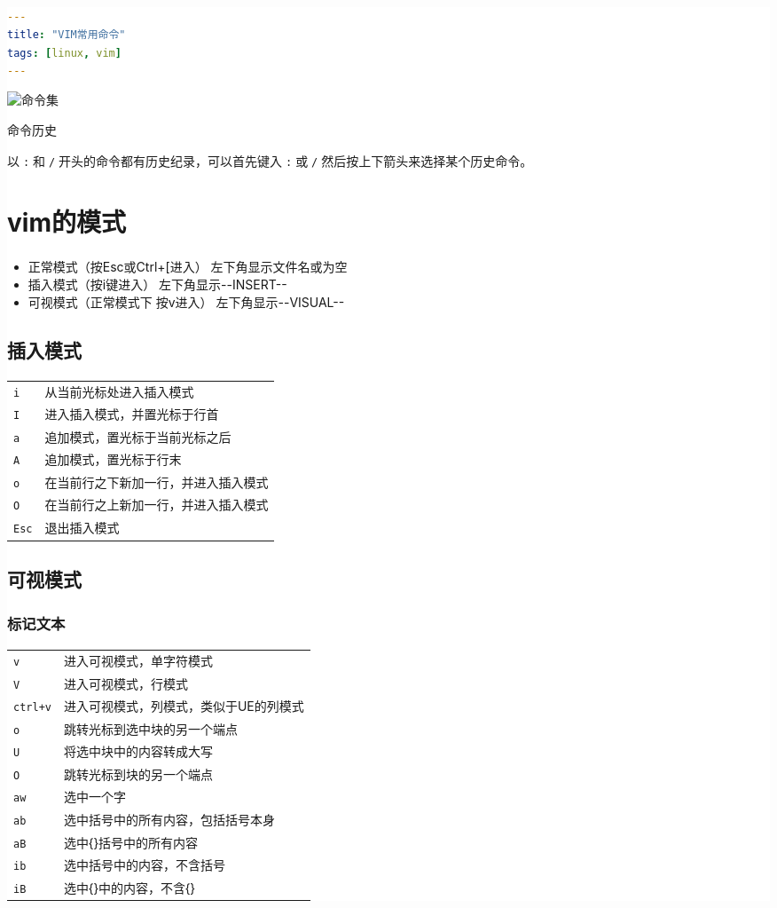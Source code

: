```yaml
---
title: "VIM常用命令"
tags: [linux, vim]
---
```


![命令集](https://vimsky.com/wp-content/uploads/2015/03/131.jpg)

命令历史

以 `:` 和 `/` 开头的命令都有历史纪录，可以首先键入 `:` 或 `/` 然后按上下箭头来选择某个历史命令。

# vim的模式

- 正常模式（按Esc或Ctrl+[进入） 左下角显示文件名或为空
- 插入模式（按i键进入） 左下角显示--INSERT--
- 可视模式（正常模式下 按v进入） 左下角显示--VISUAL--

## 插入模式

|||
|:--|:--|
| `i`	|从当前光标处进入插入模式|
| `I`	|进入插入模式，并置光标于行首|
| `a`	|追加模式，置光标于当前光标之后|
| `A`	|追加模式，置光标于行末|
| `o`   |在当前行之下新加一行，并进入插入模式|
| `O`	|在当前行之上新加一行，并进入插入模式|
| `Esc` |退出插入模式|

## 可视模式
### 标记文本

|||
|:--|:--|
|`v`	|进入可视模式，单字符模式|
|`V`	|进入可视模式，行模式|
|`ctrl+v`|	进入可视模式，列模式，类似于UE的列模式|
|`o`|	跳转光标到选中块的另一个端点|
|`U`|	将选中块中的内容转成大写|
|`O`|	跳转光标到块的另一个端点|
|`aw`|	选中一个字|
|`ab`|	选中括号中的所有内容，包括括号本身|
|`aB`|	选中{}括号中的所有内容|
|`ib`|	选中括号中的内容，不含括号|
|`iB`|	选中{}中的内容，不含{}|
